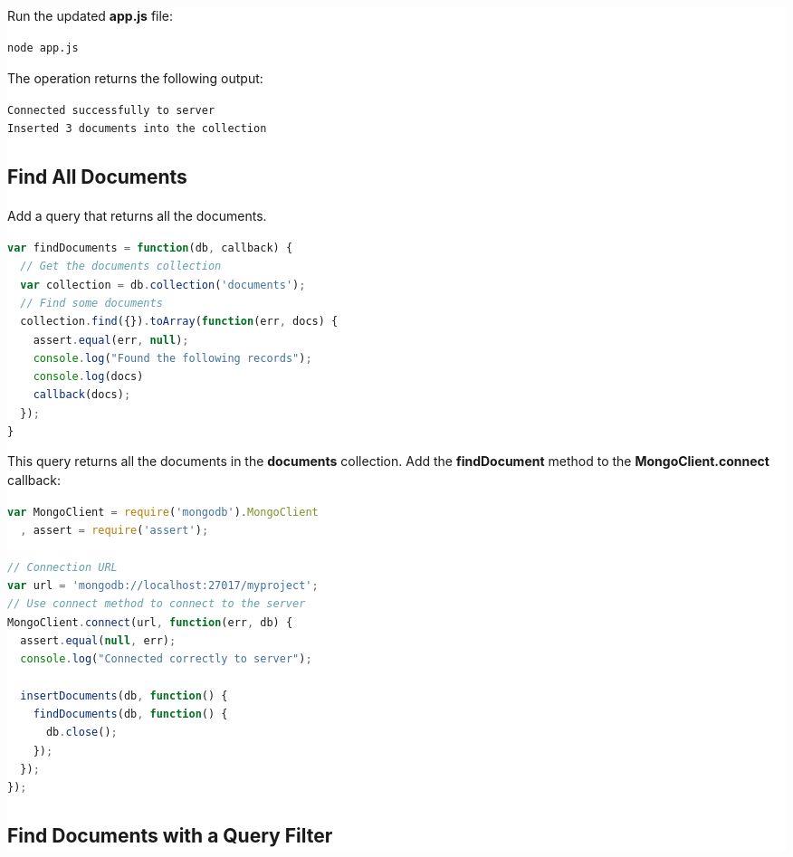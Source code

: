 Run the updated **app.js** file:

```
node app.js
```

The operation returns the following output:

```
Connected successfully to server
Inserted 3 documents into the collection
```

Find All Documents
------------------
Add a query that returns all the documents.

```js
var findDocuments = function(db, callback) {
  // Get the documents collection
  var collection = db.collection('documents');
  // Find some documents
  collection.find({}).toArray(function(err, docs) {
    assert.equal(err, null);
    console.log("Found the following records");
    console.log(docs)
    callback(docs);
  });
}
```



This query returns all the documents in the **documents** collection. Add the **findDocument** method to the **MongoClient.connect** callback:



```js
var MongoClient = require('mongodb').MongoClient
  , assert = require('assert');

// Connection URL
var url = 'mongodb://localhost:27017/myproject';
// Use connect method to connect to the server
MongoClient.connect(url, function(err, db) {
  assert.equal(null, err);
  console.log("Connected correctly to server");

  insertDocuments(db, function() {
    findDocuments(db, function() {
      db.close();
    });
  });
});
```

Find Documents with a Query Filter
----------------------------------
